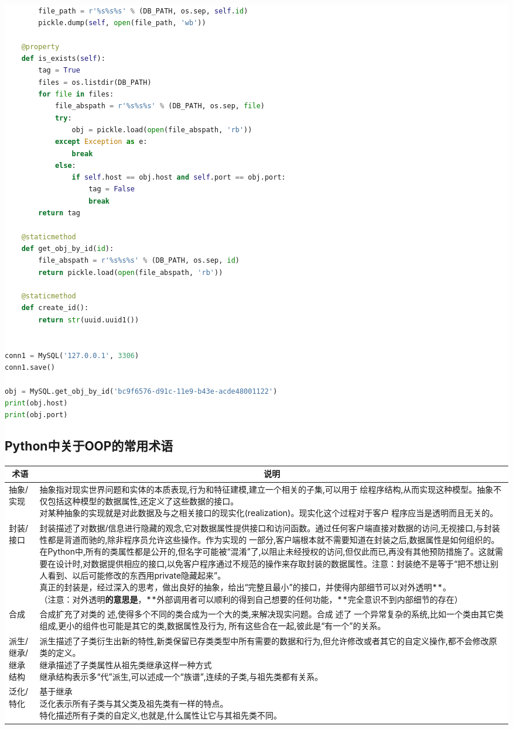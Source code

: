 ```python
        file_path = r'%s%s%s' % (DB_PATH, os.sep, self.id)
        pickle.dump(self, open(file_path, 'wb'))

    @property
    def is_exists(self):
        tag = True
        files = os.listdir(DB_PATH)
        for file in files:
            file_abspath = r'%s%s%s' % (DB_PATH, os.sep, file)
            try:
                obj = pickle.load(open(file_abspath, 'rb'))
            except Exception as e:
                break
            else:
                if self.host == obj.host and self.port == obj.port:
                    tag = False
                    break
        return tag

    @staticmethod
    def get_obj_by_id(id):
        file_abspath = r'%s%s%s' % (DB_PATH, os.sep, id)
        return pickle.load(open(file_abspath, 'rb'))

    @staticmethod
    def create_id():
        return str(uuid.uuid1())


conn1 = MySQL('127.0.0.1', 3306)
conn1.save()

obj = MySQL.get_obj_by_id('bc9f6576-d91c-11e9-b43e-acde48001122')
print(obj.host)
print(obj.port)
```

## Python中关于OOP的常用术语

| 术语               | 说明                                                                                                                                                                                                                                                                                                                                                                                                                                                                                                                                                                                                                                                                                                                                           |
| ------------------ | ---------------------------------------------------------------------------------------------------------------------------------------------------------------------------------------------------------------------------------------------------------------------------------------------------------------------------------------------------------------------------------------------------------------------------------------------------------------------------------------------------------------------------------------------------------------------------------------------------------------------------------------------------------------------------------------------------------------------------------------------- |
| 抽象/实现          | 抽象指对现实世界问题和实体的本质表现,行为和特征建模,建立一个相关的子集,可以用于 绘程序结构,从而实现这种模型。抽象不仅包括这种模型的数据属性,还定义了这些数据的接口。<br>对某种抽象的实现就是对此数据及与之相关接口的现实化(realization)。现实化这个过程对于客户 程序应当是透明而且无关的。                                                                                                                                                                                                                                                                                                                                                                                                                                                     |
| 封装/接口          | 封装描述了对数据/信息进行隐藏的观念,它对数据属性提供接口和访问函数。通过任何客户端直接对数据的访问,无视接口,与封装性都是背道而驰的,除非程序员允许这些操作。作为实现的 一部分,客户端根本就不需要知道在封装之后,数据属性是如何组织的。在Python中,所有的类属性都是公开的,但名字可能被“混淆”了,以阻止未经授权的访问,但仅此而已,再没有其他预防措施了。这就需要在设计时,对数据提供相应的接口,以免客户程序通过不规范的操作来存取封装的数据属性。注意：封装绝不是等于“把不想让别人看到、以后可能修改的东西用private隐藏起来”。<br>真正的封装是，经过深入的思考，做出良好的抽象，给出“完整且最小”的接口，并使得内部细节可以对外透明**。<br>（注意：对外透明**的意思是**，**外部调用者可以顺利的得到自己想要的任何功能，\*\*完全意识不到内部细节的存在） |
| 合成               | 合成扩充了对类的 述,使得多个不同的类合成为一个大的类,来解决现实问题。合成 述了 一个异常复杂的系统,比如一个类由其它类组成,更小的组件也可能是其它的类,数据属性及行为, 所有这些合在一起,彼此是“有一个”的关系。                                                                                                                                                                                                                                                                                                                                                                                                                                                                                                                                    |
| 派生/继承/继承结构 | 派生描述了子类衍生出新的特性,新类保留已存类类型中所有需要的数据和行为,但允许修改或者其它的自定义操作,都不会修改原类的定义。<br/>继承描述了子类属性从祖先类继承这样一种方式<br/>继承结构表示多“代”派生,可以述成一个“族谱”,连续的子类,与祖先类都有关系。                                                                                                                                                                                                                                                                                                                                                                                                                                                                                         |
| 泛化/特化          | 基于继承<br/>泛化表示所有子类与其父类及祖先类有一样的特点。<br/>特化描述所有子类的自定义,也就是,什么属性让它与其祖先类不同。                                                                                                                                                                                                                                                                                                                                                                                                                                                                                                                                                                                                                   |
